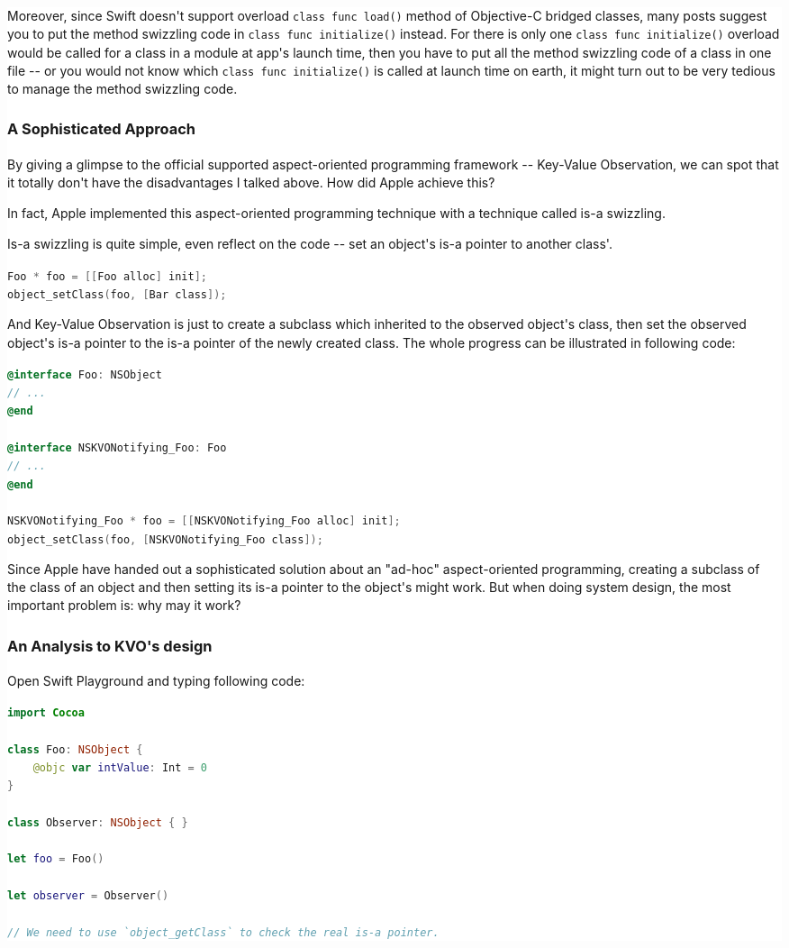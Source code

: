 Moreover, since Swift doesn't support overload `class func load()` method
of Objective-C bridged classes, many posts suggest you to put the method
swizzling code in `class func initialize()` instead. For there is only one
`class func initialize()` overload would be called for a class in a module
at app's launch time, then you have to put all the method swizzling code
of a class in one file -- or you would not know which
`class func initialize()` is called at launch time on earth, it might turn
out to be very tedious to manage the method swizzling code.

### A Sophisticated Approach

By giving a glimpse to the official supported aspect-oriented programming
framework -- Key-Value Observation, we can spot that it totally don't
have the disadvantages I talked above. How did Apple achieve this?

In fact, Apple implemented this aspect-oriented programming technique with
a technique called is-a swizzling.

Is-a swizzling is quite simple, even reflect on the code -- set an
object's is-a pointer to another class'.

```objectivec
Foo * foo = [[Foo alloc] init];
object_setClass(foo, [Bar class]);
```

And Key-Value Observation is just to create a subclass which inherited to
the observed object's class, then set the observed object's is-a pointer
to the is-a pointer of the newly created class. The whole progress can be
illustrated in following code:

```objectivec
@interface Foo: NSObject
// ...
@end

@interface NSKVONotifying_Foo: Foo
// ...
@end

NSKVONotifying_Foo * foo = [[NSKVONotifying_Foo alloc] init];
object_setClass(foo, [NSKVONotifying_Foo class]);
```

Since Apple have handed out a sophisticated solution about an "ad-hoc"
aspect-oriented programming, creating a subclass of the class of an object
and then setting its is-a pointer to the object's might work. But when
doing system design, the most important problem is: why may it work?

### An Analysis to KVO's design

Open Swift Playground and typing following code:

```swift version=4.2
import Cocoa

class Foo: NSObject {
    @objc var intValue: Int = 0
}

class Observer: NSObject { }

let foo = Foo()

let observer = Observer()

// We need to use `object_getClass` to check the real is-a pointer.

```